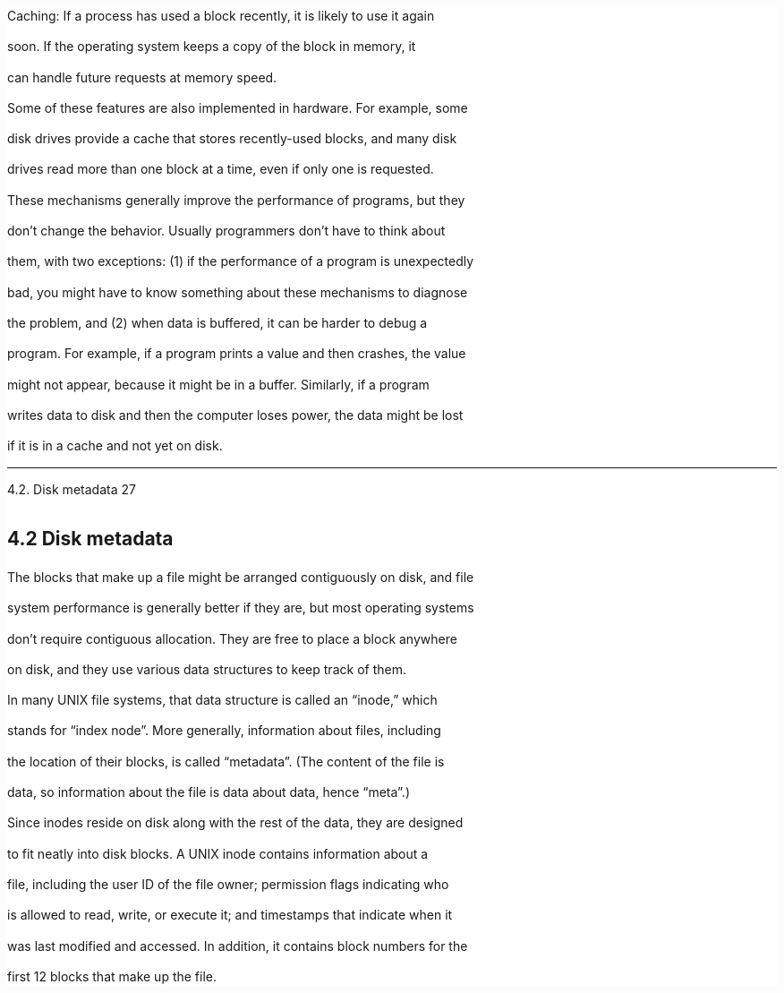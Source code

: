 Caching: If a process has used a block recently, it is likely to use it again

soon. If the operating system keeps a copy of the block in memory, it

can handle future requests at memory speed.

Some of these features are also implemented in hardware. For example, some

disk drives provide a cache that stores recently-used blocks, and many disk

drives read more than one block at a time, even if only one is requested.

These mechanisms generally improve the performance of programs, but they

don’t change the behavior. Usually programmers don’t have to think about

them, with two exceptions: (1) if the performance of a program is unexpectedly

bad, you might have to know something about these mechanisms to diagnose

the problem, and (2) when data is buffered, it can be harder to debug a

program. For example, if a program prints a value and then crashes, the value

might not appear, because it might be in a buffer. Similarly, if a program

writes data to disk and then the computer loses power, the data might be lost

if it is in a cache and not yet on disk.



---

4.2. Disk metadata 27

## 4.2 Disk metadata

The blocks that make up a file might be arranged contiguously on disk, and file

system performance is generally better if they are, but most operating systems

don’t require contiguous allocation. They are free to place a block anywhere

on disk, and they use various data structures to keep track of them.

In many UNIX file systems, that data structure is called an “inode,” which

stands for “index node”. More generally, information about files, including

the location of their blocks, is called “metadata”. (The content of the file is

data, so information about the file is data about data, hence “meta”.)

Since inodes reside on disk along with the rest of the data, they are designed

to fit neatly into disk blocks. A UNIX inode contains information about a

file, including the user ID of the file owner; permission flags indicating who

is allowed to read, write, or execute it; and timestamps that indicate when it

was last modified and accessed. In addition, it contains block numbers for the

first 12 blocks that make up the file.
